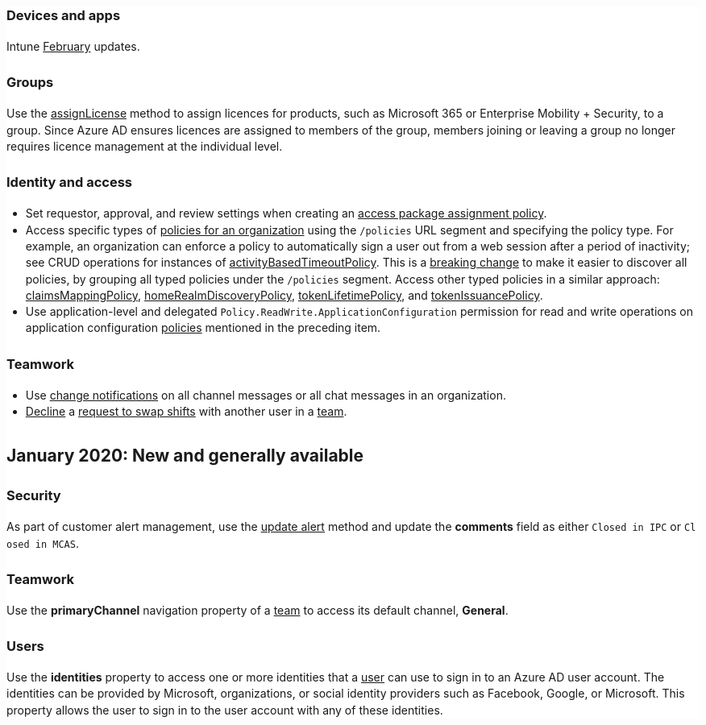 ### Devices and apps
Intune [February](changelog.md#february-2020) updates.

### Groups
Use the [assignLicense](/graph/api/group-assignlicense?view=graph-rest-beta&preserve-view=true) method to assign licences for products, such as Microsoft 365 or Enterprise Mobility + Security, to a group. Since Azure AD ensures licences are assigned to members of the group, members joining or leaving a group no longer requires licence management at the individual level.

### Identity and access
- Set requestor, approval, and review settings when creating an [access package assignment policy](/graph/api/resources/accesspackageassignmentpolicy?view=graph-rest-beta&preserve-view=true).
- Access specific types of [policies for an organization](/graph/api/resources/policy-overview?view=graph-rest-beta&preserve-view=true) using the `/policies` URL segment and specifying the policy type. For example, an organization can enforce a policy to automatically sign a user out from a web session after a period of inactivity; see CRUD operations for instances of [activityBasedTimeoutPolicy](/graph/api/resources/activitybasedtimeoutpolicy?view=graph-rest-beta&preserve-view=true). This is a [breaking change](https://developer.microsoft.com/identity/blogs/breaking-changes-policy-api-microsoft-graph-beta/) to make it easier to discover all policies, by grouping all typed policies under the `/policies` segment. Access other typed policies in a similar approach: [claimsMappingPolicy](/graph/api/resources/claimsmappingpolicy?view=graph-rest-beta&preserve-view=true), [homeRealmDiscoveryPolicy](/graph/api/resources/homerealmdiscoverypolicy?view=graph-rest-beta&preserve-view=true), [tokenLifetimePolicy](/graph/api/resources/tokenlifetimepolicy?view=graph-rest-beta&preserve-view=true), and [tokenIssuancePolicy](/graph/api/resources/tokenissuancetimepolicy?view=graph-rest-beta&preserve-view=true). 
- Use application-level and delegated `Policy.ReadWrite.ApplicationConfiguration` permission for read and write operations on application configuration [policies](/graph/api/resources/policy-overview?view=graph-rest-beta&preserve-view=true) mentioned in the preceding item.

### Teamwork
- Use [change notifications](/graph/api/resources/webhooks?view=graph-rest-beta&preserve-view=true) on all channel messages or all chat messages in an organization.
- [Decline](/graph/api/swapshiftschangerequest-decline?view=graph-rest-beta&preserve-view=true) a [request to swap shifts](/graph/api/resources/swapshiftschangerequest?view=graph-rest-beta&preserve-view=true) with another user in a [team](/graph/api/resources/team?view=graph-rest-beta&preserve-view=true).

## January 2020: New and generally available

### Security
As part of customer alert management, use the [update alert](/graph/api/alert-update?view=graph-rest-1.0&preserve-view=true) method and update the **comments** field as either `Closed in IPC` or `Closed in MCAS`.

### Teamwork
Use the **primaryChannel** navigation property of a [team](/graph/api/resources/team?view=graph-rest-1.0&preserve-view=true) to access its default channel, **General**.

### Users
Use the **identities** property to access one or more identities that a [user](/graph/api/resources/user?view=graph-rest-1.0&preserve-view=true) can use to sign in to an Azure AD user account. The identities can be provided by Microsoft, organizations, or social identity providers such as Facebook, Google, or Microsoft. This property allows the user to sign in to the user account with any of these identities.
